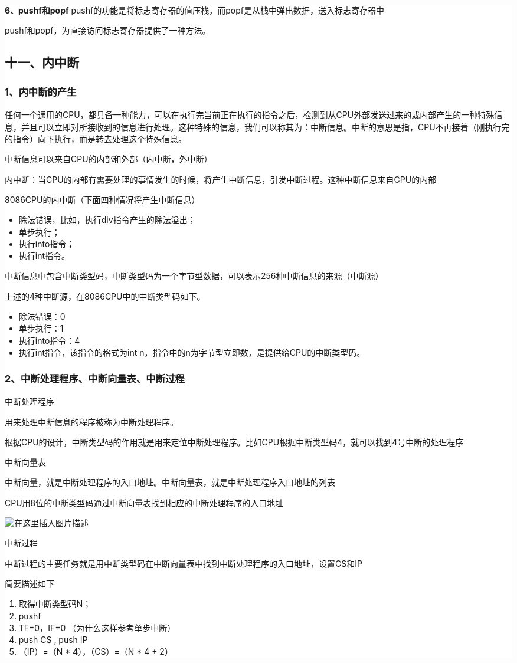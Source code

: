 **6、pushf和popf**
pushf的功能是将标志寄存器的值压栈，而popf是从栈中弹出数据，送入标志寄存器中

pushf和popf，为直接访问标志寄存器提供了一种方法。



## 十一、内中断



### 1、内中断的产生

任何一个通用的CPU，都具备一种能力，可以在执行完当前正在执行的指令之后，检测到从CPU外部发送过来的或内部产生的一种特殊信息，并且可以立即对所接收到的信息进行处理。这种特殊的信息，我们可以称其为：中断信息。中断的意思是指，CPU不再接着（刚执行完的指令）向下执行，而是转去处理这个特殊信息。

中断信息可以来自CPU的内部和外部（内中断，外中断）

内中断：当CPU的内部有需要处理的事情发生的时候，将产生中断信息，引发中断过程。这种中断信息来自CPU的内部

8086CPU的内中断（下面四种情况将产生中断信息）

- 除法错误，比如，执行div指令产生的除法溢出；
- 单步执行；
- 执行into指令；
- 执行int指令。

中断信息中包含中断类型码，中断类型码为一个字节型数据，可以表示256种中断信息的来源（中断源）

上述的4种中断源，在8086CPU中的中断类型码如下。

- 除法错误：0
- 单步执行：1
- 执行into指令：4
- 执行int指令，该指令的格式为int n，指令中的n为字节型立即数，是提供给CPU的中断类型码。



### **2、中断处理程序、中断向量表、中断过程**

中断处理程序

用来处理中断信息的程序被称为中断处理程序。

根据CPU的设计，中断类型码的作用就是用来定位中断处理程序。比如CPU根据中断类型码4，就可以找到4号中断的处理程序

中断向量表

中断向量，就是中断处理程序的入口地址。中断向量表，就是中断处理程序入口地址的列表

CPU用8位的中断类型码通过中断向量表找到相应的中断处理程序的入口地址

![在这里插入图片描述](https://img.jbzj.com/file_images/article/202001/2020011812285029.png)

中断过程

中断过程的主要任务就是用中断类型码在中断向量表中找到中断处理程序的入口地址，设置CS和IP

简要描述如下

1. 取得中断类型码N；
2. pushf
3. TF=0，IF=0 （为什么这样参考单步中断）
4. push CS , push IP
5. （IP）=（N * 4），（CS）=（N * 4 + 2）
